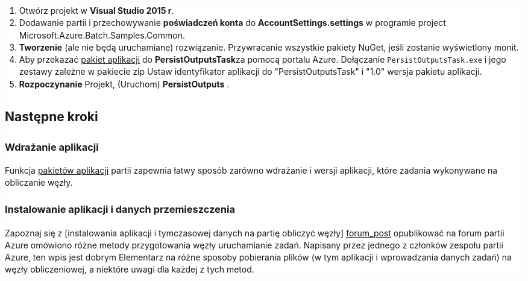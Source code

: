 1. Otwórz projekt w **Visual Studio 2015 r**.
2. Dodawanie partii i przechowywanie **poświadczeń konta** do **AccountSettings.settings** w programie project Microsoft.Azure.Batch.Samples.Common.
3. **Tworzenie** (ale nie będą uruchamiane) rozwiązanie. Przywracanie wszystkie pakiety NuGet, jeśli zostanie wyświetlony monit.
4. Aby przekazać [pakiet aplikacji](batch-application-packages.md) do **PersistOutputsTask**za pomocą portalu Azure. Dołączanie `PersistOutputsTask.exe` i jego zestawy zależne w pakiecie zip Ustaw identyfikator aplikacji do "PersistOutputsTask" i "1.0" wersja pakietu aplikacji.
5. **Rozpoczynanie** Projekt, (Uruchom) **PersistOutputs** .

## <a name="next-steps"></a>Następne kroki

### <a name="application-deployment"></a>Wdrażanie aplikacji

Funkcja [pakietów aplikacji](batch-application-packages.md) partii zapewnia łatwy sposób zarówno wdrażanie i wersji aplikacji, które zadania wykonywane na obliczanie węzły.

### <a name="installing-applications-and-staging-data"></a>Instalowanie aplikacji i danych przemieszczenia

Zapoznaj się z [instalowania aplikacji i tymczasowej danych na partię obliczyć węzły] [ forum_post] opublikować na forum partii Azure omówiono różne metody przygotowania węzły uruchamianie zadań. Napisany przez jednego z członków zespołu partii Azure, ten wpis jest dobrym Elementarz na różne sposoby pobierania plików (w tym aplikacji i wprowadzania danych zadań) na węzły obliczeniowej, a niektóre uwagi dla każdej z tych metod.

[forum_post]: https://social.msdn.microsoft.com/Forums/en-US/87b19671-1bdf-427a-972c-2af7e5ba82d9/installing-applications-and-staging-data-on-batch-compute-nodes?forum=azurebatch
[github_file_conventions]: https://github.com/Azure/azure-sdk-for-net/tree/AutoRest/src/Batch/FileConventions
[github_file_conventions_readme]: https://github.com/Azure/azure-sdk-for-net/blob/AutoRest/src/Batch/FileConventions/README.md
[github_persistoutputs]: https://github.com/Azure/azure-batch-samples/tree/master/CSharp/ArticleProjects/PersistOutputs
[github_samples]: https://github.com/Azure/azure-batch-samples
[net_batchclient]: https://msdn.microsoft.com/library/azure/microsoft.azure.batch.batchclient.aspx
[net_cloudjob]: https://msdn.microsoft.com/library/azure/microsoft.azure.batch.cloudjob.aspx
[net_cloudstorageaccount]: https://msdn.microsoft.com/library/azure/microsoft.windowsazure.storage.cloudstorageaccount.aspx
[net_cloudtask]: https://msdn.microsoft.com/library/azure/microsoft.azure.batch.cloudtask.aspx
[net_fileconventions_readme]: https://github.com/Azure/azure-sdk-for-net/blob/AutoRest/src/Batch/FileConventions/README.md
[net_joboutputkind]: https://msdn.microsoft.com/library/azure/microsoft.azure.batch.conventions.files.joboutputkind.aspx
[net_joboutputstorage]: https://msdn.microsoft.com/library/azure/microsoft.azure.batch.conventions.files.joboutputstorage.aspx
[net_joboutputstorage_saveasync]: https://msdn.microsoft.com/library/azure/microsoft.azure.batch.conventions.files.joboutputstorage.saveasync.aspx
[net_msdn]: https://msdn.microsoft.com/library/azure/mt348682.aspx
[net_prepareoutputasync]: https://msdn.microsoft.com/library/azure/microsoft.azure.batch.conventions.files.cloudjobextensions.prepareoutputstorageasync.aspx
[net_saveasync]: https://msdn.microsoft.com/library/azure/microsoft.azure.batch.conventions.files.taskoutputstorage.saveasync.aspx
[net_savetrackedasync]: https://msdn.microsoft.com/library/azure/microsoft.azure.batch.conventions.files.taskoutputstorage.savetrackedasync.aspx
[net_taskoutputkind]: https://msdn.microsoft.com/library/azure/microsoft.azure.batch.conventions.files.taskoutputkind.aspx
[net_taskoutputstorage]: https://msdn.microsoft.com/library/azure/microsoft.azure.batch.conventions.files.taskoutputstorage.aspx
[nuget_manager]: https://docs.nuget.org/consume/installing-nuget
[nuget_package]: https://www.nuget.org/packages/Microsoft.Azure.Batch.Conventions.Files
[portal]: https://portal.azure.com
[storage_explorer]: http://storageexplorer.com/

[1]: ./media/batch-task-output/task-output-01.png "Pliki wyjściowe Saved i selektory Dzienniki zapisane w portalu"
[2]: ./media/batch-task-output/task-output-02.png "Karta w Azure portal wyniki zadań"